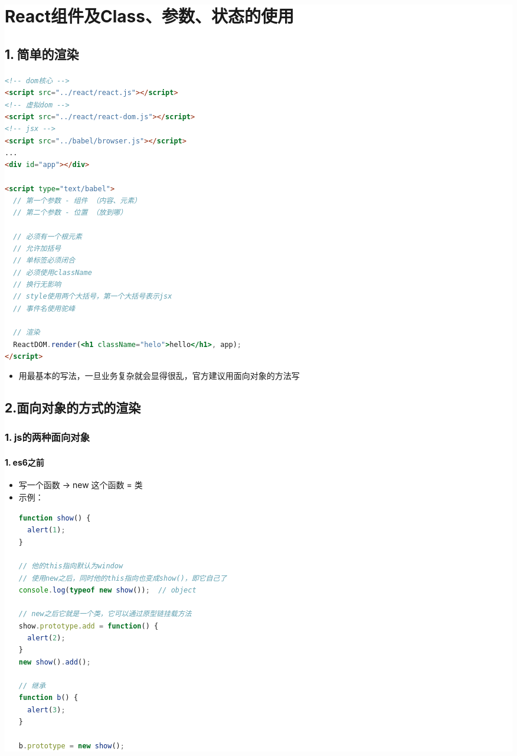 # React组件及Class、参数、状态的使用
<ClientOnly>
  <Valine></Valine>
</ClientOnly>

## 1. 简单的渲染
```html
<!-- dom核心 -->
<script src="../react/react.js"></script>
<!-- 虚拟dom -->
<script src="../react/react-dom.js"></script>
<!-- jsx -->
<script src="../babel/browser.js"></script>
...
<div id="app"></div>

<script type="text/babel">
  // 第一个参数 - 组件 （内容、元素）
  // 第二个参数 - 位置 （放到哪）
  
  // 必须有一个根元素
  // 允许加括号
  // 单标签必须闭合
  // 必须使用className
  // 换行无影响
  // style使用两个大括号，第一个大括号表示jsx
  // 事件名使用驼峰

  // 渲染
  ReactDOM.render(<h1 className="helo">hello</h1>, app);
</script>
```
- 用最基本的写法，一旦业务复杂就会显得很乱，官方建议用面向对象的方法写

## 2.面向对象的方式的渲染
### 1. js的两种面向对象
#### 1. es6之前
- 写一个函数 -> new 这个函数 = 类
- 示例：
  ```js
  function show() {
    alert(1);
  }

  // 他的this指向默认为window
  // 使用new之后，同时他的this指向也变成show()，即它自己了
  console.log(typeof new show());  // object

  // new之后它就是一个类，它可以通过原型链挂载方法
  show.prototype.add = function() {
    alert(2);
  }
  new show().add();

  // 继承
  function b() {
    alert(3);
  }

  b.prototype = new show();
  ```